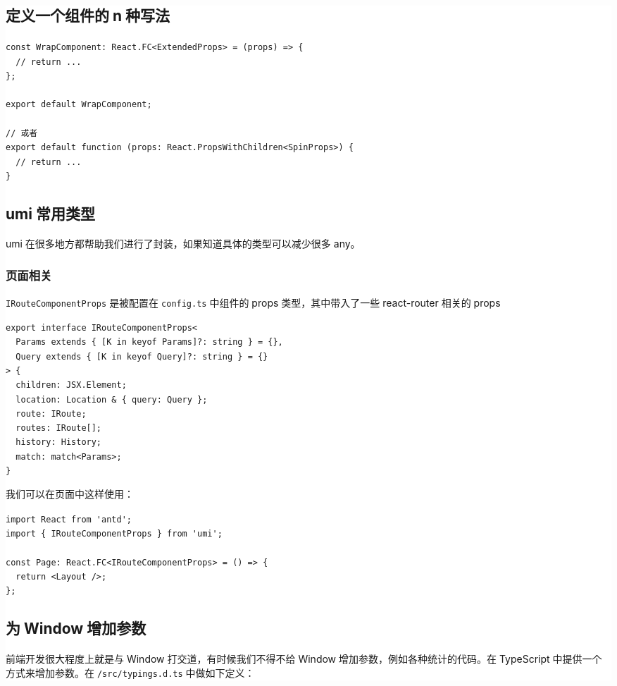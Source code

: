 ## 定义一个组件的 n 种写法

```tsx | pure
const WrapComponent: React.FC<ExtendedProps> = (props) => {
  // return ...
};

export default WrapComponent;

// 或者
export default function (props: React.PropsWithChildren<SpinProps>) {
  // return ...
}
```

## umi 常用类型

umi 在很多地方都帮助我们进行了封装，如果知道具体的类型可以减少很多 any。

### 页面相关

`IRouteComponentProps` 是被配置在 `config.ts` 中组件的 props 类型，其中带入了一些 react-router 相关的 props

```tsx | pure
export interface IRouteComponentProps<
  Params extends { [K in keyof Params]?: string } = {},
  Query extends { [K in keyof Query]?: string } = {}
> {
  children: JSX.Element;
  location: Location & { query: Query };
  route: IRoute;
  routes: IRoute[];
  history: History;
  match: match<Params>;
}
```

我们可以在页面中这样使用：

```tsx | pure
import React from 'antd';
import { IRouteComponentProps } from 'umi';

const Page: React.FC<IRouteComponentProps> = () => {
  return <Layout />;
};
```

## 为 Window 增加参数

前端开发很大程度上就是与 Window 打交道，有时候我们不得不给 Window 增加参数，例如各种统计的代码。在 TypeScript 中提供一个方式来增加参数。在 `/src/typings.d.ts` 中做如下定义：


  [propName: string]: any;